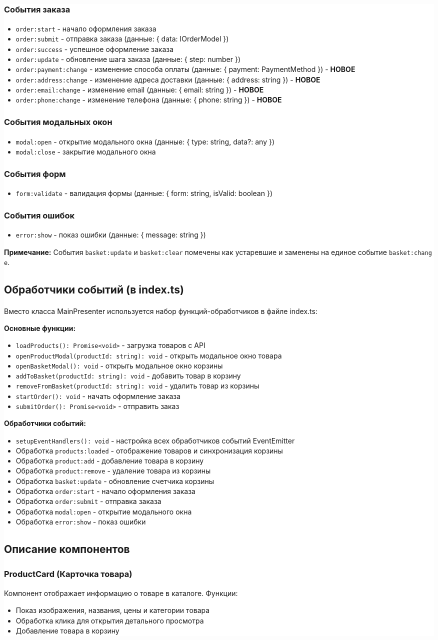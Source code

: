 ### События заказа
- `order:start` - начало оформления заказа
- `order:submit` - отправка заказа (данные: { data: IOrderModel })
- `order:success` - успешное оформление заказа
- `order:update` - обновление шага заказа (данные: { step: number })
- `order:payment:change` - изменение способа оплаты (данные: { payment: PaymentMethod }) - **НОВОЕ**
- `order:address:change` - изменение адреса доставки (данные: { address: string }) - **НОВОЕ**
- `order:email:change` - изменение email (данные: { email: string }) - **НОВОЕ**
- `order:phone:change` - изменение телефона (данные: { phone: string }) - **НОВОЕ**

### События модальных окон
- `modal:open` - открытие модального окна (данные: { type: string, data?: any })
- `modal:close` - закрытие модального окна

### События форм
- `form:validate` - валидация формы (данные: { form: string, isValid: boolean })

### События ошибок
- `error:show` - показ ошибки (данные: { message: string })

**Примечание:** События `basket:update` и `basket:clear` помечены как устаревшие и заменены на единое событие `basket:change`.

## Обработчики событий (в index.ts)

Вместо класса MainPresenter используется набор функций-обработчиков в файле index.ts:

**Основные функции:**
- `loadProducts(): Promise<void>` - загрузка товаров с API
- `openProductModal(productId: string): void` - открыть модальное окно товара
- `openBasketModal(): void` - открыть модальное окно корзины
- `addToBasket(productId: string): void` - добавить товар в корзину
- `removeFromBasket(productId: string): void` - удалить товар из корзины
- `startOrder(): void` - начать оформление заказа
- `submitOrder(): Promise<void>` - отправить заказ

**Обработчики событий:**
- `setupEventHandlers(): void` - настройка всех обработчиков событий EventEmitter
- Обработка `products:loaded` - отображение товаров и синхронизация корзины
- Обработка `product:add` - добавление товара в корзину
- Обработка `product:remove` - удаление товара из корзины
- Обработка `basket:update` - обновление счетчика корзины
- Обработка `order:start` - начало оформления заказа
- Обработка `order:submit` - отправка заказа
- Обработка `modal:open` - открытие модального окна
- Обработка `error:show` - показ ошибки

## Описание компонентов

### ProductCard (Карточка товара)
Компонент отображает информацию о товаре в каталоге. Функции:
- Показ изображения, названия, цены и категории товара
- Обработка клика для открытия детального просмотра
- Добавление товара в корзину
